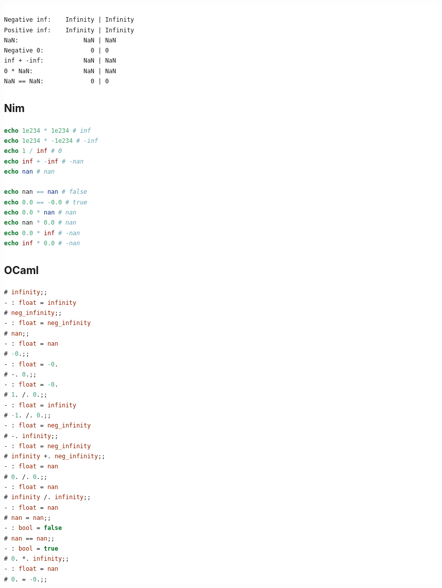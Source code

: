 ```txt

Negative inf:    Infinity | Infinity
Positive inf:    Infinity | Infinity
NaN:                  NaN | NaN
Negative 0:             0 | 0
inf + -inf:           NaN | NaN
0 * NaN:              NaN | NaN
NaN == NaN:             0 | 0

```



## Nim


```nim
echo 1e234 * 1e234 # inf
echo 1e234 * -1e234 # -inf
echo 1 / inf # 0
echo inf + -inf # -nan
echo nan # nan

echo nan == nan # false
echo 0.0 == -0.0 # true
echo 0.0 * nan # nan
echo nan * 0.0 # nan
echo 0.0 * inf # -nan
echo inf * 0.0 # -nan
```



## OCaml


```ocaml
# infinity;;
- : float = infinity
# neg_infinity;;
- : float = neg_infinity
# nan;;
- : float = nan
# -0.;;
- : float = -0.
# -. 0.;;
- : float = -0.
# 1. /. 0.;;
- : float = infinity
# -1. /. 0.;;
- : float = neg_infinity
# -. infinity;;
- : float = neg_infinity
# infinity +. neg_infinity;;
- : float = nan
# 0. /. 0.;;
- : float = nan
# infinity /. infinity;;
- : float = nan
# nan = nan;;
- : bool = false
# nan == nan;;
- : bool = true
# 0. *. infinity;;
- : float = nan
# 0. = -0.;;
```